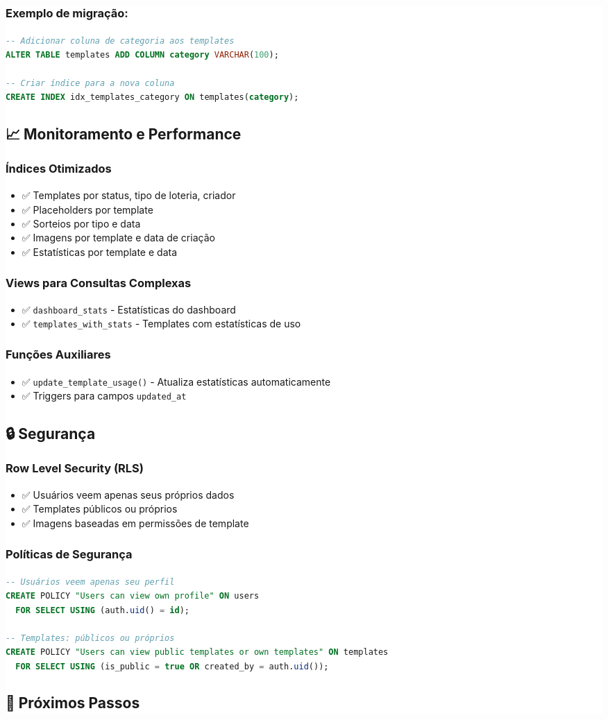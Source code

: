 ### Exemplo de migração:

```sql
-- Adicionar coluna de categoria aos templates
ALTER TABLE templates ADD COLUMN category VARCHAR(100);

-- Criar índice para a nova coluna
CREATE INDEX idx_templates_category ON templates(category);
```

## 📈 Monitoramento e Performance

### Índices Otimizados

- ✅ Templates por status, tipo de loteria, criador
- ✅ Placeholders por template
- ✅ Sorteios por tipo e data
- ✅ Imagens por template e data de criação
- ✅ Estatísticas por template e data

### Views para Consultas Complexas

- ✅ `dashboard_stats` - Estatísticas do dashboard
- ✅ `templates_with_stats` - Templates com estatísticas de uso

### Funções Auxiliares

- ✅ `update_template_usage()` - Atualiza estatísticas automaticamente
- ✅ Triggers para campos `updated_at`

## 🔒 Segurança

### Row Level Security (RLS)

- ✅ Usuários veem apenas seus próprios dados
- ✅ Templates públicos ou próprios
- ✅ Imagens baseadas em permissões de template

### Políticas de Segurança

```sql
-- Usuários veem apenas seu perfil
CREATE POLICY "Users can view own profile" ON users
  FOR SELECT USING (auth.uid() = id);

-- Templates: públicos ou próprios
CREATE POLICY "Users can view public templates or own templates" ON templates
  FOR SELECT USING (is_public = true OR created_by = auth.uid());
```

## 🚀 Próximos Passos
